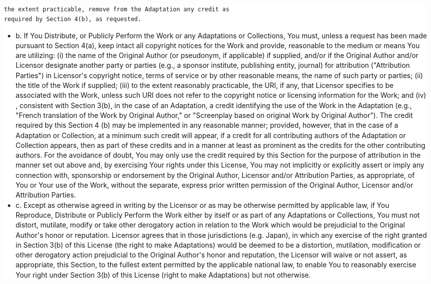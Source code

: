     the extent practicable, remove from the Adaptation any credit as
    required by Section 4(b), as requested.
-   b. If You Distribute, or Publicly Perform the Work or any
    Adaptations or Collections, You must, unless a request has been
    made pursuant to Section 4(a), keep intact all copyright notices
    for the Work and provide, reasonable to the medium or means You
    are utilizing: (i) the name of the Original Author (or pseudonym,
    if applicable) if supplied, and/or if the Original Author and/or
    Licensor designate another party or parties (e.g., a sponsor
    institute, publishing entity, journal) for attribution
    ("Attribution Parties") in Licensor's copyright notice, terms of
    service or by other reasonable means, the name of such party or
    parties; (ii) the title of the Work if supplied; (iii) to the
    extent reasonably practicable, the URI, if any, that Licensor
    specifies to be associated with the Work, unless such URI does not
    refer to the copyright notice or licensing information for the
    Work; and (iv) , consistent with Section 3(b), in the case of an
    Adaptation, a credit identifying the use of the Work in the
    Adaptation (e.g., "French translation of the Work by Original
    Author," or "Screenplay based on original Work by Original
    Author"). The credit required by this Section 4 (b) may be
    implemented in any reasonable manner; provided, however, that in
    the case of a Adaptation or Collection, at a minimum such credit
    will appear, if a credit for all contributing authors of the
    Adaptation or Collection appears, then as part of these credits
    and in a manner at least as prominent as the credits for the other
    contributing authors. For the avoidance of doubt, You may only use
    the credit required by this Section for the purpose of attribution
    in the manner set out above and, by exercising Your rights under
    this License, You may not implicitly or explicitly assert or imply
    any connection with, sponsorship or endorsement by the Original
    Author, Licensor and/or Attribution Parties, as appropriate, of
    You or Your use of the Work, without the separate, express prior
    written permission of the Original Author, Licensor and/or
    Attribution Parties.
-   c. Except as otherwise agreed in writing by the Licensor or as may
    be otherwise permitted by applicable law, if You Reproduce,
    Distribute or Publicly Perform the Work either by itself or as
    part of any Adaptations or Collections, You must not distort,
    mutilate, modify or take other derogatory action in relation to
    the Work which would be prejudicial to the Original Author's honor
    or reputation. Licensor agrees that in those jurisdictions (e.g.
    Japan), in which any exercise of the right granted in Section 3(b)
    of this License (the right to make Adaptations) would be deemed to
    be a distortion, mutilation, modification or other derogatory
    action prejudicial to the Original Author's honor and reputation,
    the Licensor will waive or not assert, as appropriate, this
    Section, to the fullest extent permitted by the applicable
    national law, to enable You to reasonably exercise Your right
    under Section 3(b) of this License (right to make Adaptations) but
    not otherwise.
